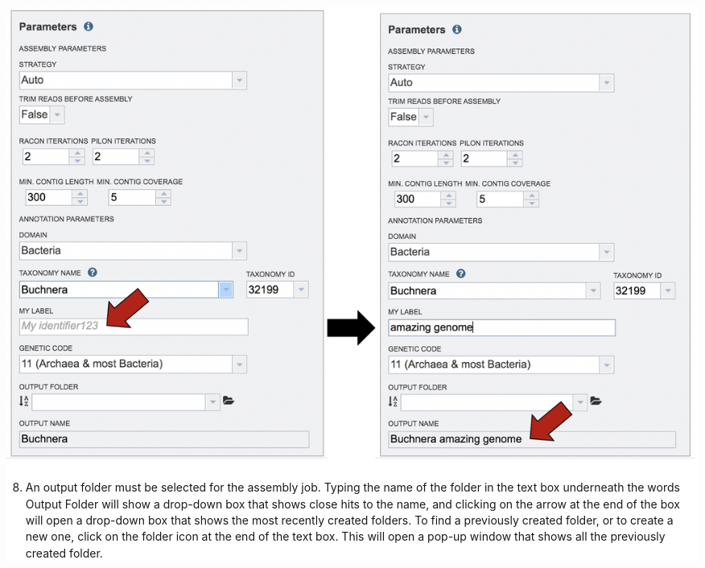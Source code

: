 ![Step 25](images2/image25.png)

8. An output folder must be selected for the assembly job.  Typing the name of the folder in the text box underneath the words Output Folder will show a drop-down box that shows close hits to the name, and clicking on the arrow at the end of the box will open a drop-down box that shows the most recently created folders.  To find a previously created folder, or to create a new one, click on the folder icon at the end of the text box.  This will open a pop-up window that shows all the previously created folder.